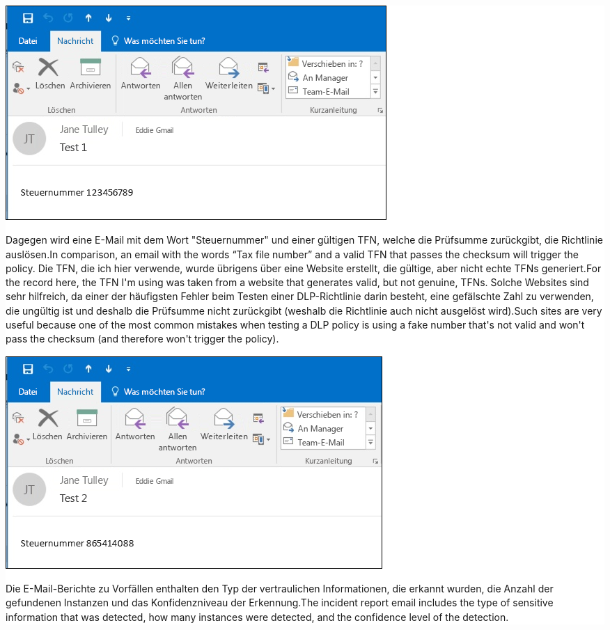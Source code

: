 ![Australische Steuernummer, die die Prüfsumme nicht zurückgibt](media/DLP-create-test-tune-email-test1.png)

<span data-ttu-id="e75d5-179">Dagegen wird eine E-Mail mit dem Wort "Steuernummer" und einer gültigen TFN, welche die Prüfsumme zurückgibt, die Richtlinie auslösen.</span><span class="sxs-lookup"><span data-stu-id="e75d5-179">In comparison, an email with the words “Tax file number” and a valid TFN that passes the checksum will trigger the policy.</span></span> <span data-ttu-id="e75d5-180">Die TFN, die ich hier verwende, wurde übrigens über eine Website erstellt, die gültige, aber nicht echte TFNs generiert.</span><span class="sxs-lookup"><span data-stu-id="e75d5-180">For the record here, the TFN I'm using was taken from a website that generates valid, but not genuine, TFNs.</span></span> <span data-ttu-id="e75d5-181">Solche Websites sind sehr hilfreich, da einer der häufigsten Fehler beim Testen einer DLP-Richtlinie darin besteht, eine gefälschte Zahl zu verwenden, die ungültig ist und deshalb die Prüfsumme nicht zurückgibt (weshalb die Richtlinie auch nicht ausgelöst wird).</span><span class="sxs-lookup"><span data-stu-id="e75d5-181">Such sites are very useful because one of the most common mistakes when testing a DLP policy is using a fake number that's not valid and won't pass the checksum (and therefore won't trigger the policy).</span></span>

![Australische Steuernummer, die die Prüfsumme zurückgibt](media/DLP-create-test-tune-email-test2.png)

<span data-ttu-id="e75d5-183">Die E-Mail-Berichte zu Vorfällen enthalten den Typ der vertraulichen Informationen, die erkannt wurden, die Anzahl der gefundenen Instanzen und das Konfidenzniveau der Erkennung.</span><span class="sxs-lookup"><span data-stu-id="e75d5-183">The incident report email includes the type of sensitive information that was detected, how many instances were detected, and the confidence level of the detection.</span></span>

